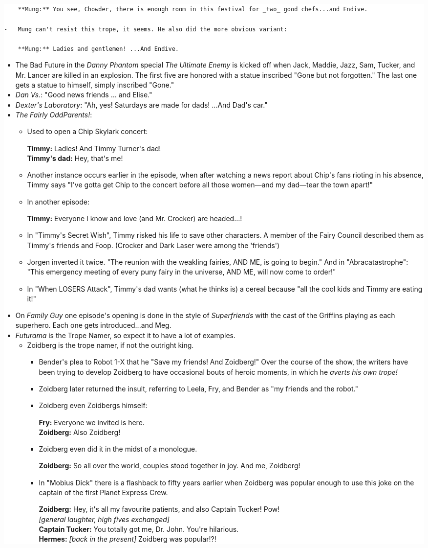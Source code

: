         **Mung:** You see, Chowder, there is enough room in this festival for _two_ good chefs...and Endive.
        
    -   Mung can't resist this trope, it seems. He also did the more obvious variant:
        
        **Mung:** Ladies and gentlemen! ...And Endive.
        
-   The Bad Future in the _Danny Phantom_ special _The Ultimate Enemy_ is kicked off when Jack, Maddie, Jazz, Sam, Tucker, and Mr. Lancer are killed in an explosion. The first five are honored with a statue inscribed "Gone but not forgotten." The last one gets a statue to himself, simply inscribed "Gone."
-   _Dan Vs._: "Good news friends ... and Elise."
-   _Dexter's Laboratory_: "Ah, yes! Saturdays are made for dads! ...And Dad's car."
-   _The Fairly OddParents!_:
    -   Used to open a Chip Skylark concert:
        
        **Timmy:** Ladies! And Timmy Turner's dad!  
        **Timmy's dad:** Hey, that's me!
        
    -   Another instance occurs earlier in the episode, when after watching a news report about Chip's fans rioting in his absence, Timmy says "I've gotta get Chip to the concert before all those women—and my dad—tear the town apart!"
    -   In another episode:
        
        **Timmy:** Everyone I know and love (and Mr. Crocker) are headed...!
        
    -   In "Timmy's Secret Wish", Timmy risked his life to save other characters. A member of the Fairy Council described them as Timmy's friends and Foop. (Crocker and Dark Laser were among the 'friends')
    -   Jorgen inverted it twice. "The reunion with the weakling fairies, AND ME, is going to begin." And in "Abracatastrophe": "This emergency meeting of every puny fairy in the universe, AND ME, will now come to order!"
    -   In "When LOSERS Attack", Timmy's dad wants (what he thinks is) a cereal because "all the cool kids and Timmy are eating it!"
-   On _Family Guy_ one episode's opening is done in the style of _Superfriends_ with the cast of the Griffins playing as each superhero. Each one gets introduced...and Meg.
-   _Futurama_ is the Trope Namer, so expect it to have a lot of examples.
    -   Zoidberg is the trope namer, if not the outright king.
        -   Bender's plea to Robot 1-X that he "Save my friends! And Zoidberg!" Over the course of the show, the writers have been trying to develop Zoidberg to have occasional bouts of heroic moments, in which he _averts his own trope!_
        -   Zoidberg later returned the insult, referring to Leela, Fry, and Bender as "my friends and the robot."
        -   Zoidberg even Zoidbergs himself:
            
            **Fry:** Everyone we invited is here.  
            **Zoidberg:** Also Zoidberg!
            
        -   Zoidberg even did it in the midst of a monologue.
            
            **Zoidberg:** So all over the world, couples stood together in joy. And me, Zoidberg!
            
        -   In "Mobius Dick" there is a flashback to fifty years earlier when Zoidberg was popular enough to use this joke on the captain of the first Planet Express Crew.
            
            **Zoidberg:** Hey, it's all my favourite patients, and also Captain Tucker! Pow!  
            _\[general laughter, high fives exchanged\]_  
            **Captain Tucker:** You totally got me, Dr. John. You're hilarious.  
            **Hermes:** _\[back in the present\]_ Zoidberg was popular!?!
            